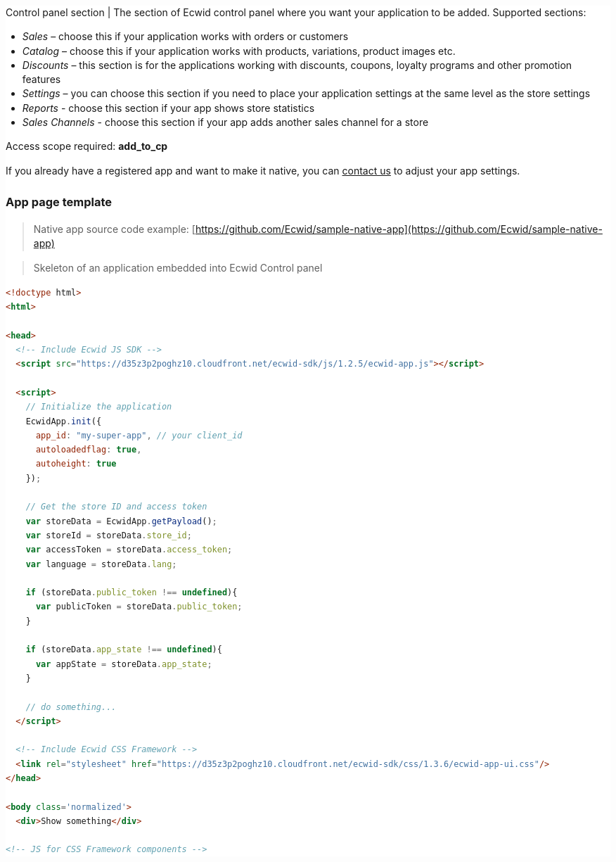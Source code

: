 Control panel section | The section of Ecwid control panel where you want your application to be added. Supported sections: <ul><li>*Sales* – choose this if your application works with orders or customers</li> <li>*Catalog* – choose this if your application works with products, variations, product images etc. </li> <li>*Discounts* – this section is for the applications working with discounts, coupons, loyalty programs and other promotion features</li> <li>*Settings* – you can choose this section if you need to place your application settings at the same level as the store settings</li><li>*Reports* - choose this section if your app shows store statistics</li><li>*Sales Channels* - choose this section if your app adds another sales channel for a store</li></ul>

<aside class="notice">
Access scope required: <strong>add_to_cp</strong> 
</aside>

If you already have a registered app and want to make it native, you can [contact us](/contact) to adjust your app settings.

### App page template

> Native app source code example: [https://github.com/Ecwid/sample-native-app](https://github.com/Ecwid/sample-native-app)

> Skeleton of an application embedded into Ecwid Control panel

```html
<!doctype html>
<html>

<head>
  <!-- Include Ecwid JS SDK -->
  <script src="https://d35z3p2poghz10.cloudfront.net/ecwid-sdk/js/1.2.5/ecwid-app.js"></script>

  <script>
    // Initialize the application
    EcwidApp.init({
      app_id: "my-super-app", // your client_id
      autoloadedflag: true, 
      autoheight: true
    });

    // Get the store ID and access token
    var storeData = EcwidApp.getPayload();
    var storeId = storeData.store_id;
    var accessToken = storeData.access_token;
    var language = storeData.lang;

    if (storeData.public_token !== undefined){
      var publicToken = storeData.public_token;
    }
    
    if (storeData.app_state !== undefined){
      var appState = storeData.app_state;
    }

    // do something...
  </script>

  <!-- Include Ecwid CSS Framework -->
  <link rel="stylesheet" href="https://d35z3p2poghz10.cloudfront.net/ecwid-sdk/css/1.3.6/ecwid-app-ui.css"/>  
</head>

<body class='normalized'>
  <div>Show something</div>

<!-- JS for CSS Framework components -->
```